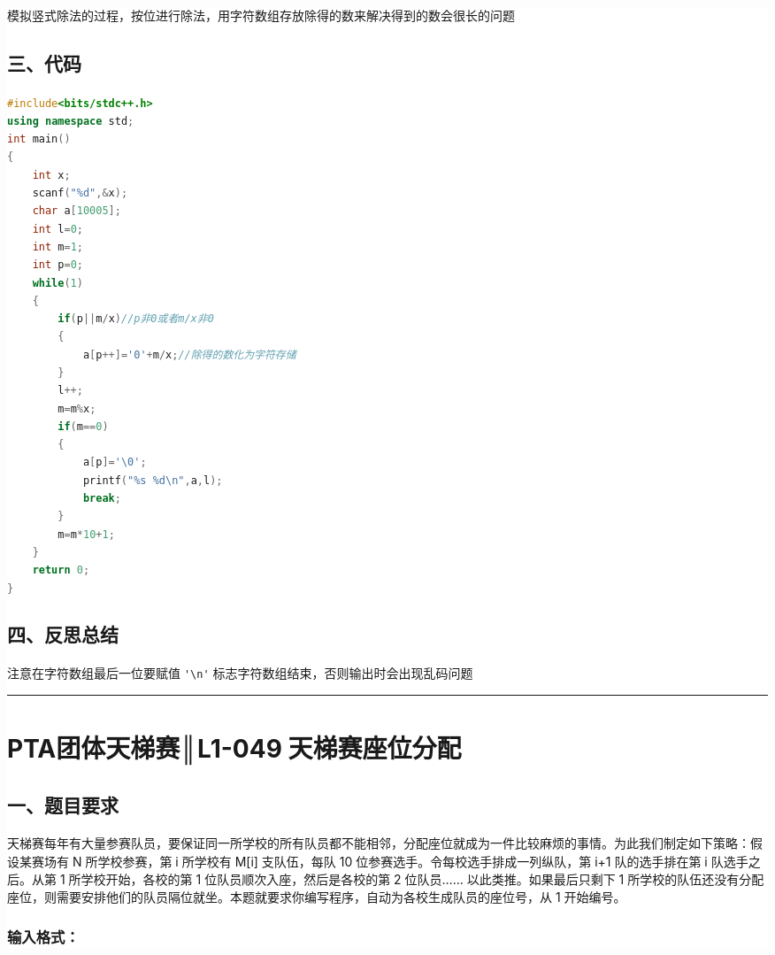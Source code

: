 模拟竖式除法的过程，按位进行除法，用字符数组存放除得的数来解决得到的数会很长的问题

## 三、代码

```cpp
#include<bits/stdc++.h>
using namespace std;
int main()
{
    int x;
    scanf("%d",&x);
    char a[10005];
    int l=0;
    int m=1;
    int p=0;
    while(1)
    {
        if(p||m/x)//p非0或者m/x非0
        {
            a[p++]='0'+m/x;//除得的数化为字符存储
        }
        l++;
        m=m%x;
        if(m==0)
        {
            a[p]='\0';
            printf("%s %d\n",a,l);
            break;
        }
        m=m*10+1;
    }
    return 0;
}
```

## 四、反思总结

注意在字符数组最后一位要赋值 `'\n'` 标志字符数组结束，否则输出时会出现乱码问题

---

# PTA团体天梯赛║**L1-049 天梯赛座位分配**

## 一、题目要求

天梯赛每年有大量参赛队员，要保证同一所学校的所有队员都不能相邻，分配座位就成为一件比较麻烦的事情。为此我们制定如下策略：假设某赛场有 N 所学校参赛，第 i 所学校有 M[i] 支队伍，每队 10 位参赛选手。令每校选手排成一列纵队，第 i+1 队的选手排在第 i 队选手之后。从第 1 所学校开始，各校的第 1 位队员顺次入座，然后是各校的第 2 位队员…… 以此类推。如果最后只剩下 1 所学校的队伍还没有分配座位，则需要安排他们的队员隔位就坐。本题就要求你编写程序，自动为各校生成队员的座位号，从 1 开始编号。

### 输入格式：

